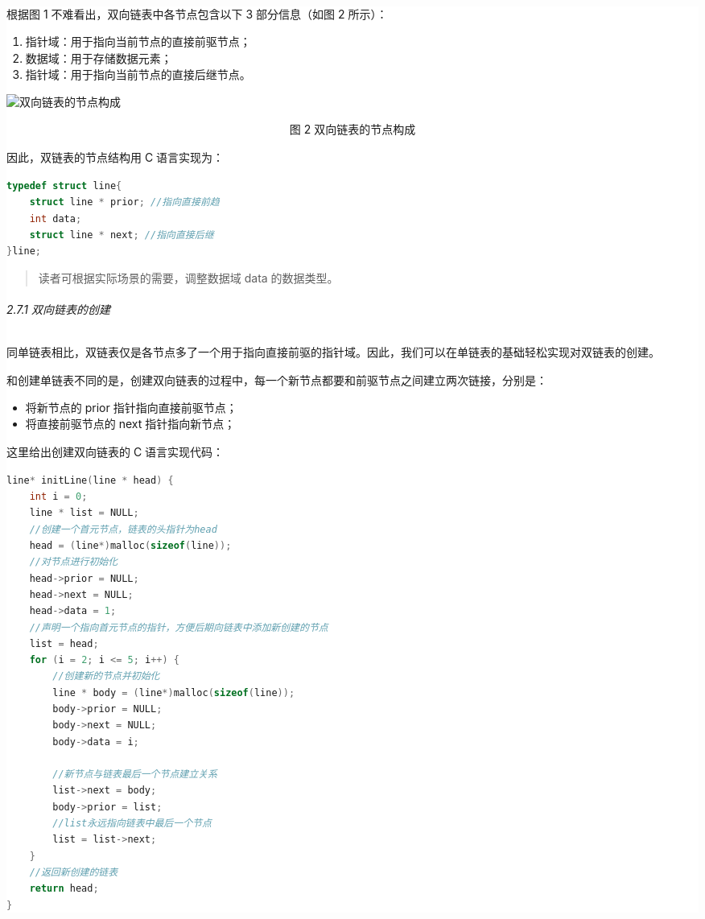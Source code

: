 根据图 1 不难看出，双向链表中各节点包含以下 3 部分信息（如图 2 所示）：

1. 指针域：用于指向当前节点的直接前驱节点；
2. 数据域：用于存储数据元素；
3. 指针域：用于指向当前节点的直接后继节点。


![双向链表的节点构成](http://data.biancheng.net/uploads/allimg/181128/2-1Q12R01910615.gif)

<center>图 2 双向链表的节点构成</center>


因此，双链表的节点结构用 C 语言实现为：

```c
typedef struct line{
    struct line * prior; //指向直接前趋
    int data;
    struct line * next; //指向直接后继
}line;
```

> 读者可根据实际场景的需要，调整数据域 data 的数据类型。

###### 2.7.1 双向链表的创建

同单链表相比，双链表仅是各节点多了一个用于指向直接前驱的指针域。因此，我们可以在单链表的基础轻松实现对双链表的创建。

和创建单链表不同的是，创建双向链表的过程中，每一个新节点都要和前驱节点之间建立两次链接，分别是：

- 将新节点的 prior 指针指向直接前驱节点；
- 将直接前驱节点的 next 指针指向新节点；


这里给出创建双向链表的 C 语言实现代码：

```c
line* initLine(line * head) {
    int i = 0;
    line * list = NULL;
    //创建一个首元节点，链表的头指针为head
    head = (line*)malloc(sizeof(line));
    //对节点进行初始化
    head->prior = NULL;
    head->next = NULL;
    head->data = 1;
    //声明一个指向首元节点的指针，方便后期向链表中添加新创建的节点
    list = head;
    for (i = 2; i <= 5; i++) {
        //创建新的节点并初始化
        line * body = (line*)malloc(sizeof(line));
        body->prior = NULL;
        body->next = NULL;
        body->data = i;

        //新节点与链表最后一个节点建立关系
        list->next = body;
        body->prior = list;
        //list永远指向链表中最后一个节点
        list = list->next;
    }
    //返回新创建的链表
    return head;
}
```
